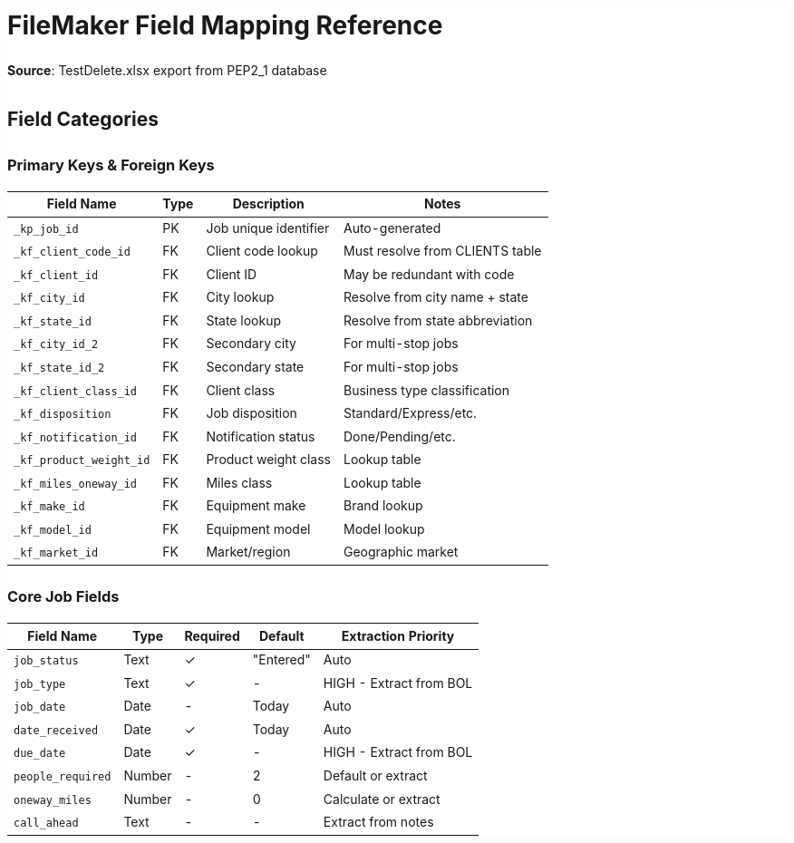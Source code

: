 # FileMaker Field Mapping Reference

**Source**: TestDelete.xlsx export from PEP2_1 database

## Field Categories

### Primary Keys & Foreign Keys

| Field Name | Type | Description | Notes |
|------------|------|-------------|-------|
| `_kp_job_id` | PK | Job unique identifier | Auto-generated |
| `_kf_client_code_id` | FK | Client code lookup | Must resolve from CLIENTS table |
| `_kf_client_id` | FK | Client ID | May be redundant with code |
| `_kf_city_id` | FK | City lookup | Resolve from city name + state |
| `_kf_state_id` | FK | State lookup | Resolve from state abbreviation |
| `_kf_city_id_2` | FK | Secondary city | For multi-stop jobs |
| `_kf_state_id_2` | FK | Secondary state | For multi-stop jobs |
| `_kf_client_class_id` | FK | Client class | Business type classification |
| `_kf_disposition` | FK | Job disposition | Standard/Express/etc. |
| `_kf_notification_id` | FK | Notification status | Done/Pending/etc. |
| `_kf_product_weight_id` | FK | Product weight class | Lookup table |
| `_kf_miles_oneway_id` | FK | Miles class | Lookup table |
| `_kf_make_id` | FK | Equipment make | Brand lookup |
| `_kf_model_id` | FK | Equipment model | Model lookup |
| `_kf_market_id` | FK | Market/region | Geographic market |

### Core Job Fields

| Field Name | Type | Required | Default | Extraction Priority |
|------------|------|----------|---------|-------------------|
| `job_status` | Text | ✓ | "Entered" | Auto |
| `job_type` | Text | ✓ | - | HIGH - Extract from BOL |
| `job_date` | Date | - | Today | Auto |
| `date_received` | Date | ✓ | Today | Auto |
| `due_date` | Date | ✓ | - | HIGH - Extract from BOL |
| `people_required` | Number | - | 2 | Default or extract |
| `oneway_miles` | Number | - | 0 | Calculate or extract |
| `call_ahead` | Text | - | - | Extract from notes |
